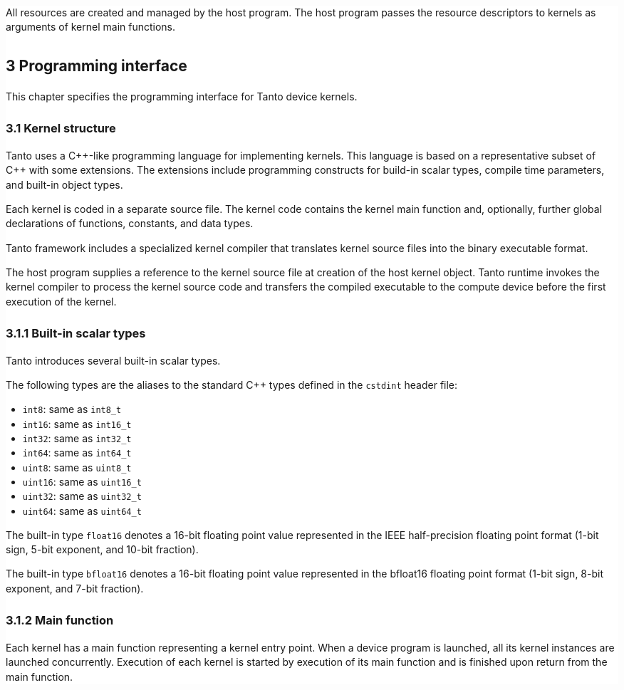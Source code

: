 All resources are created and managed by the host program. 
The host program passes the resource descriptors to kernels as arguments of kernel main functions.


## 3 Programming interface

This chapter specifies the programming interface for Tanto device kernels.

### 3.1 Kernel structure

Tanto uses a C++-like programming language for implementing kernels. 
This language is based on a representative subset of C++ with some extensions. 
The extensions include programming constructs for build-in scalar types, compile time parameters, 
and built-in object types.

Each kernel is coded in a separate source file. 
The kernel code contains the kernel main function and, optionally, further global declarations 
of functions, constants, and data types.

Tanto framework includes a specialized kernel compiler that translates kernel source files 
into the binary executable format.

The host program supplies a reference to the kernel source file at creation of the host kernel object. 
Tanto runtime invokes the kernel compiler to process the kernel source code and 
transfers the compiled executable to the compute device before the first execution of the kernel.

### 3.1.1 Built-in scalar types

Tanto introduces several built-in scalar types.

The following types are the aliases to the standard C++ types defined in the `cstdint` header file:

- `int8`: same as `int8_t`
- `int16`: same as `int16_t`
- `int32`: same as `int32_t`
- `int64`: same as `int64_t`
- `uint8`: same as `uint8_t`
- `uint16`: same as `uint16_t`
- `uint32`: same as `uint32_t`
- `uint64`: same as `uint64_t`

The built-in type `float16` denotes a 16-bit floating point value represented in 
the IEEE half-precision floating point format (1-bit sign, 5-bit exponent, and 10-bit fraction). 

The built-in type `bfloat16` denotes a 16-bit floating point value represented in 
the bfloat16 floating point format (1-bit sign, 8-bit exponent, and 7-bit fraction).

### 3.1.2 Main function

Each kernel has a main function representing a kernel entry point. 
When a device program is launched, all its kernel instances are launched concurrently. 
Execution of each kernel is started by execution of its main function and 
is finished upon return from the main function.
